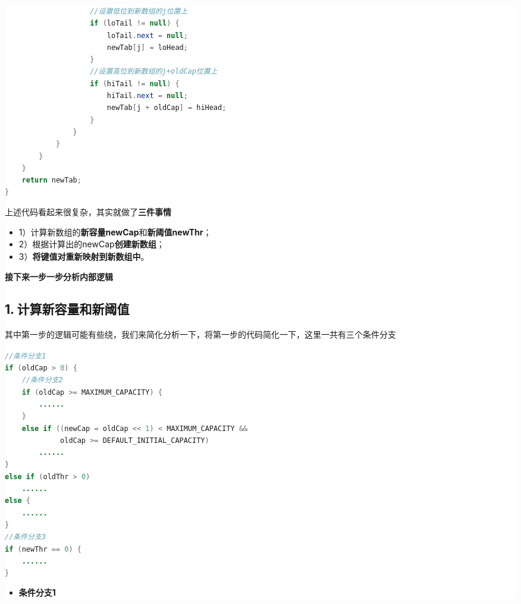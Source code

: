 ```java
                    //设置低位到新数组的j位置上
                    if (loTail != null) {
                        loTail.next = null;
                        newTab[j] = loHead;
                    }
                    //设置高位到新数组的j+oldCap位置上
                    if (hiTail != null) {
                        hiTail.next = null;
                        newTab[j + oldCap] = hiHead;
                    }
                }
            }
        }
    }
    return newTab;
}
```

上述代码看起来很复杂，其实就做了**三件事情**

* 1）计算新数组的**新容量newCap**和**新阈值newThr**；
* 2）根据计算出的newCap**创建新数组**；
* 3）**将键值对重新映射到新数组中**。

**接下来一步一步分析内部逻辑**

## **1. 计算新容量和新阈值**

其中第一步的逻辑可能有些绕，我们来简化分析一下，将第一步的代码简化一下，这里一共有三个条件分支

```java
//条件分支1
if (oldCap > 0) {
    //条件分支2
    if (oldCap >= MAXIMUM_CAPACITY) {
        ......
    }
    else if ((newCap = oldCap << 1) < MAXIMUM_CAPACITY &&
             oldCap >= DEFAULT_INITIAL_CAPACITY)
        ......
}
else if (oldThr > 0) 
    ......
else {               
    ......
}
//条件分支3
if (newThr == 0) {
    ......
}
```

* **条件分支1**

